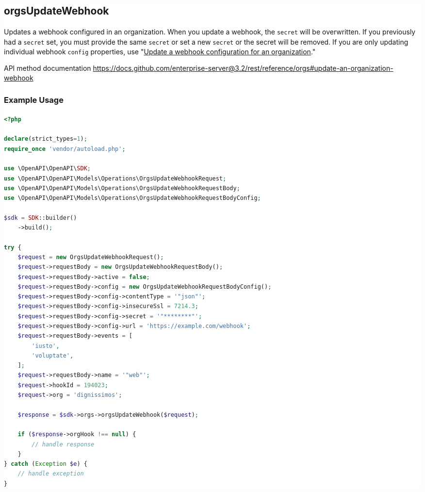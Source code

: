 ## orgsUpdateWebhook

Updates a webhook configured in an organization. When you update a webhook, the `secret` will be overwritten. If you previously had a `secret` set, you must provide the same `secret` or set a new `secret` or the secret will be removed. If you are only updating individual webhook `config` properties, use "[Update a webhook configuration for an organization](/rest/reference/orgs#update-a-webhook-configuration-for-an-organization)."

API method documentation
<https://docs.github.com/enterprise-server@3.2/rest/reference/orgs#update-an-organization-webhook>

### Example Usage

```php
<?php

declare(strict_types=1);
require_once 'vendor/autoload.php';

use \OpenAPI\OpenAPI\SDK;
use \OpenAPI\OpenAPI\Models\Operations\OrgsUpdateWebhookRequest;
use \OpenAPI\OpenAPI\Models\Operations\OrgsUpdateWebhookRequestBody;
use \OpenAPI\OpenAPI\Models\Operations\OrgsUpdateWebhookRequestBodyConfig;

$sdk = SDK::builder()
    ->build();

try {
    $request = new OrgsUpdateWebhookRequest();
    $request->requestBody = new OrgsUpdateWebhookRequestBody();
    $request->requestBody->active = false;
    $request->requestBody->config = new OrgsUpdateWebhookRequestBodyConfig();
    $request->requestBody->config->contentType = '"json"';
    $request->requestBody->config->insecureSsl = 7214.3;
    $request->requestBody->config->secret = '"********"';
    $request->requestBody->config->url = 'https://example.com/webhook';
    $request->requestBody->events = [
        'iusto',
        'voluptate',
    ];
    $request->requestBody->name = '"web"';
    $request->hookId = 194023;
    $request->org = 'dignissimos';

    $response = $sdk->orgs->orgsUpdateWebhook($request);

    if ($response->orgHook !== null) {
        // handle response
    }
} catch (Exception $e) {
    // handle exception
}
```
